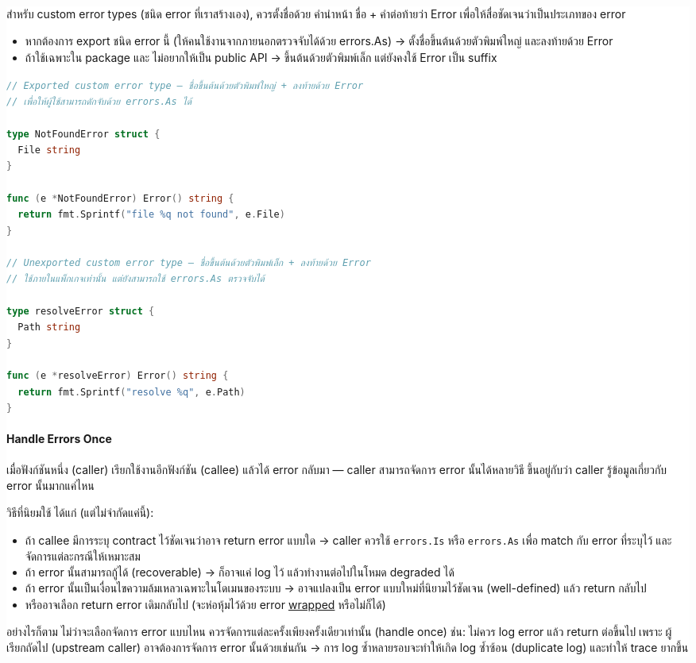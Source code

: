 
สำหรับ custom error types (ชนิด error ที่เราสร้างเอง), ควรตั้งชื่อด้วย คำนำหน้า ชื่อ + คำต่อท้ายว่า Error เพื่อให้สื่อชัดเจนว่าเป็นประเภทของ error
* หากต้องการ export ชนิด error นี้ (ให้คนใช้งานจากภายนอกตรวจจับได้ด้วย errors.As) → ตั้งชื่อขึ้นต้นด้วยตัวพิมพ์ใหญ่ และลงท้ายด้วย Error
* ถ้าใช้เฉพาะใน package และ ไม่อยากให้เป็น public API → ขึ้นต้นด้วยตัวพิมพ์เล็ก แต่ยังคงใช้ Error เป็น suffix

```go
// Exported custom error type — ชื่อขึ้นต้นด้วยตัวพิมพ์ใหญ่ + ลงท้ายด้วย Error
// เพื่อให้ผู้ใช้สามารถดักจับด้วย errors.As ได้

type NotFoundError struct {
  File string
}

func (e *NotFoundError) Error() string {
  return fmt.Sprintf("file %q not found", e.File)
}

// Unexported custom error type — ชื่อขึ้นต้นด้วยตัวพิมพ์เล็ก + ลงท้ายด้วย Error
// ใช้ภายในแพ็กเกจเท่านั้น แต่ยังสามารถใช้ errors.As ตรวจจับได้

type resolveError struct {
  Path string
}

func (e *resolveError) Error() string {
  return fmt.Sprintf("resolve %q", e.Path)
}
```

#### Handle Errors Once

เมื่อฟังก์ชันหนึ่ง (caller) เรียกใช้งานอีกฟังก์ชัน (callee) แล้วได้ error กลับมา —
caller สามารถจัดการ error นั้นได้หลายวิธี ขึ้นอยู่กับว่า caller รู้ข้อมูลเกี่ยวกับ error นั้นมากแค่ไหน

วิธีที่นิยมใช้ ได้แก่ (แต่ไม่จำกัดแค่นี้):

- ถ้า callee มีการระบุ contract ไว้ชัดเจนว่าอาจ return error แบบใด
  → caller ควรใช้ `errors.Is` หรือ `errors.As` เพื่อ match กับ error ที่ระบุไว้ และจัดการแต่ละกรณีให้เหมาะสม
- ถ้า error นั้นสามารถกู้ได้ (recoverable) → ก็อาจแค่ log ไว้ แล้วทำงานต่อไปในโหมด degraded ได้
- ถ้า error นั้นเป็นเงื่อนไขความล้มเหลวเฉพาะในโดเมนของระบบ → อาจแปลงเป็น error แบบใหม่ที่นิยามไว้ชัดเจน (well-defined) แล้ว return กลับไป
- หรืออาจเลือก return error เดิมกลับไป (จะห่อหุ้มไว้ด้วย error [wrapped](#error-wrapping) หรือไม่ก็ได้)

อย่างไรก็ตาม ไม่ว่าจะเลือกจัดการ error แบบไหน ควรจัดการแต่ละครั้งเพียงครั้งเดียวเท่านั้น (handle once)
ช่น: ไม่ควร log error แล้ว return ต่อขึ้นไป เพราะ ผู้เรียกถัดไป (upstream caller) อาจต้องการจัดการ error นั้นด้วยเช่นกัน
→ การ log ซ้ำหลายรอบจะทำให้เกิด log ซ้ำซ้อน (duplicate log) และทำให้ trace ยากขึ้น
